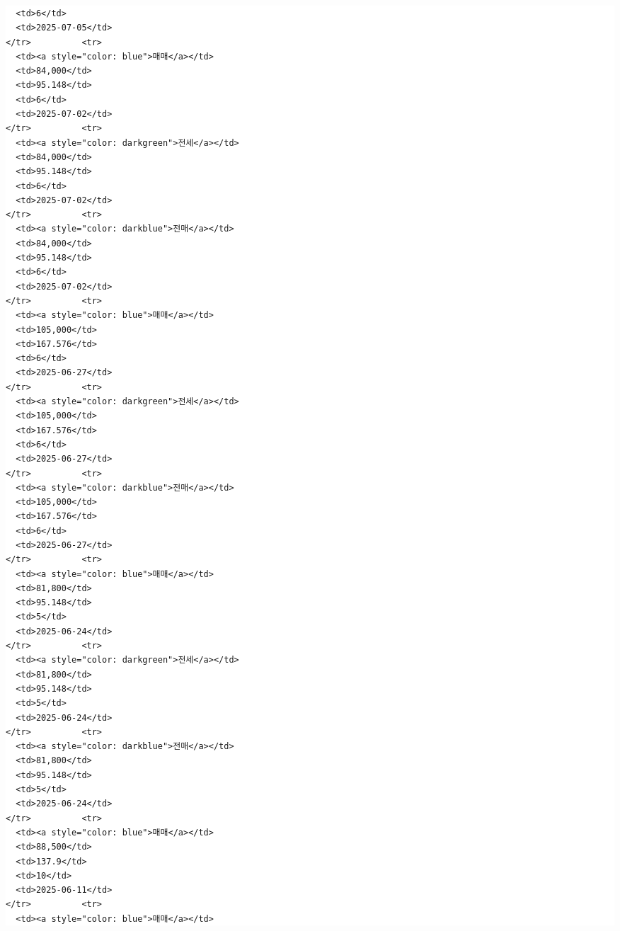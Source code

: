       <td>6</td>
      <td>2025-07-05</td>
    </tr>          <tr>
      <td><a style="color: blue">매매</a></td>
      <td>84,000</td>
      <td>95.148</td>
      <td>6</td>
      <td>2025-07-02</td>
    </tr>          <tr>
      <td><a style="color: darkgreen">전세</a></td>
      <td>84,000</td>
      <td>95.148</td>
      <td>6</td>
      <td>2025-07-02</td>
    </tr>          <tr>
      <td><a style="color: darkblue">전매</a></td>
      <td>84,000</td>
      <td>95.148</td>
      <td>6</td>
      <td>2025-07-02</td>
    </tr>          <tr>
      <td><a style="color: blue">매매</a></td>
      <td>105,000</td>
      <td>167.576</td>
      <td>6</td>
      <td>2025-06-27</td>
    </tr>          <tr>
      <td><a style="color: darkgreen">전세</a></td>
      <td>105,000</td>
      <td>167.576</td>
      <td>6</td>
      <td>2025-06-27</td>
    </tr>          <tr>
      <td><a style="color: darkblue">전매</a></td>
      <td>105,000</td>
      <td>167.576</td>
      <td>6</td>
      <td>2025-06-27</td>
    </tr>          <tr>
      <td><a style="color: blue">매매</a></td>
      <td>81,800</td>
      <td>95.148</td>
      <td>5</td>
      <td>2025-06-24</td>
    </tr>          <tr>
      <td><a style="color: darkgreen">전세</a></td>
      <td>81,800</td>
      <td>95.148</td>
      <td>5</td>
      <td>2025-06-24</td>
    </tr>          <tr>
      <td><a style="color: darkblue">전매</a></td>
      <td>81,800</td>
      <td>95.148</td>
      <td>5</td>
      <td>2025-06-24</td>
    </tr>          <tr>
      <td><a style="color: blue">매매</a></td>
      <td>88,500</td>
      <td>137.9</td>
      <td>10</td>
      <td>2025-06-11</td>
    </tr>          <tr>
      <td><a style="color: blue">매매</a></td>